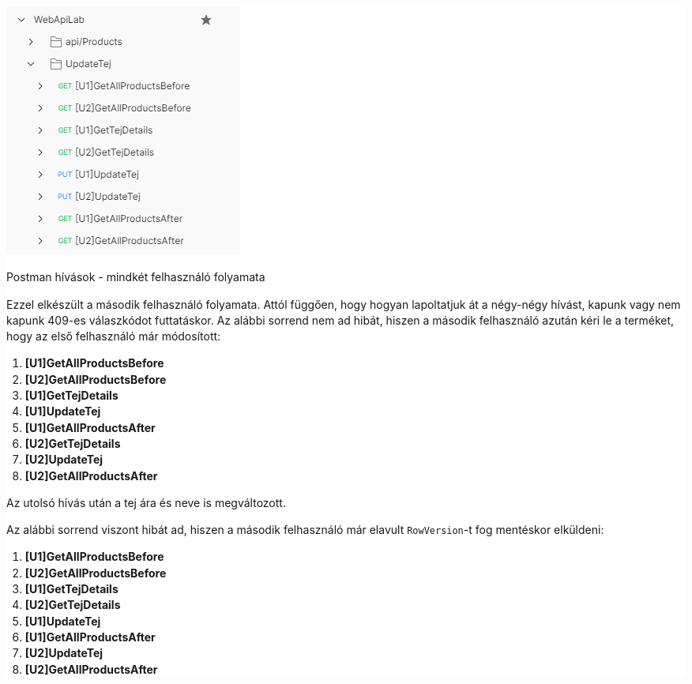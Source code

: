![Postman hívások - két felhasználó](images/aspnetcoreclient-postman-reqs2users.png)
<figcaption>Postman hívások - mindkét felhasználó folyamata</figcaption>
</figure>

Ezzel elkészült a második felhasználó folyamata. Attól függően, hogy hogyan lapoltatjuk át a négy-négy hívást, kapunk vagy nem kapunk 409-es válaszkódot futtatáskor.
Az alábbi sorrend nem ad hibát, hiszen a második felhasználó azután kéri le a terméket, hogy az első felhasználó már módosított:

1. **\[U1\]GetAllProductsBefore**
2. **\[U2\]GetAllProductsBefore**
3. **\[U1\]GetTejDetails**
4. **\[U1\]UpdateTej**
5. **\[U1\]GetAllProductsAfter**
6. **\[U2\]GetTejDetails**
7. **\[U2\]UpdateTej**
8. **\[U2\]GetAllProductsAfter**

Az utolsó hívás után a tej ára és neve is megváltozott.

Az alábbi sorrend viszont hibát ad, hiszen a második felhasználó már elavult `RowVersion`-t fog mentéskor elküldeni:

1. **\[U1\]GetAllProductsBefore**
2. **\[U2\]GetAllProductsBefore**
3. **\[U1\]GetTejDetails**
4. **\[U2\]GetTejDetails**
5. **\[U1\]UpdateTej**
6. **\[U1\]GetAllProductsAfter**
7. **\[U2\]UpdateTej**
8. **\[U2\]GetAllProductsAfter**

<figure markdown>